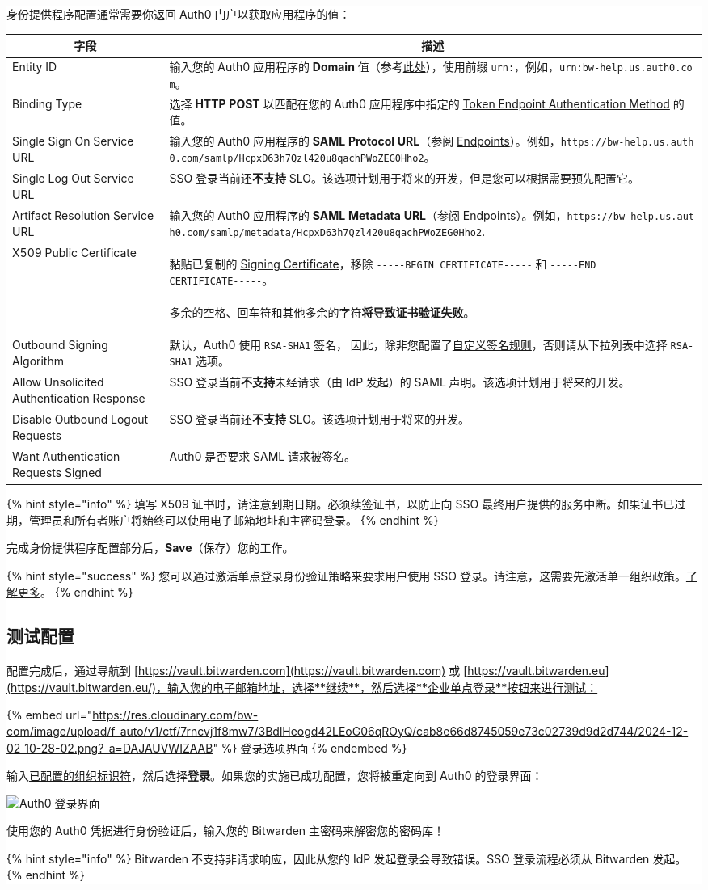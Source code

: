 身份提供程序配置通常需要你返回 Auth0 门户以获取应用程序的值：

| 字段                                        | 描述                                                                                                                                                                                                                                  |
| ----------------------------------------- | ----------------------------------------------------------------------------------------------------------------------------------------------------------------------------------------------------------------------------------- |
| Entity ID                                 | 输入您的 Auth0 应用程序的 **Domain** 值（参考[此处](auth0-saml-configuration.md#create-an-auth-0-application)），使用前缀 `urn:`，例如，`urn:bw-help.us.auth0.com`。                                                                                          |
| Binding Type                              | 选择 **HTTP POST** 以匹配在您的 Auth0 应用程序中指定的 [Token Endpoint Authentication Method](auth0-saml-configuration.md#create-an-auth-0-application) 的值。                                                                                         |
| Single Sign On Service URL                | 输入您的 Auth0 应用程序的 **SAML Protocol URL**（参阅 [Endpoints](auth0-saml-configuration.md#endpoints)）。例如，`https://bw-help.us.auth0.com/samlp/HcpxD63h7Qzl420u8qachPWoZEG0Hho2`。                                                             |
| Single Log Out Service URL                | SSO 登录当前还**不支持** SLO。该选项计划用于将来的开发，但是您可以根据需要预先配置它。                                                                                                                                                                                   |
| Artifact Resolution Service URL           | 输入您的 Auth0 应用程序的 **SAML Metadata URL**（参阅 [Endpoints](auth0-saml-configuration.md#endpoints)）。例如，`https://bw-help.us.auth0.com/samlp/metadata/HcpxD63h7Qzl420u8qachPWoZEG0Hho2`.                                                    |
| X509 Public Certificate                   | <p>黏贴已复制的 <a href="auth0-saml-configuration.md#certificates">Signing Certificate</a>，移除 <code>-----BEGIN CERTIFICATE-----</code>  和 <code>-----END CERTIFICATE-----</code>。<br><br>多余的空格、回车符和其他多余的字符<strong>将导致证书验证失败</strong>。</p> |
| Outbound Signing Algorithm                | 默认，Auth0 使用 `RSA-SHA1` 签名， 因此，除非您配置了[自定义签名规则](auth0-saml-configuration.md#configure-auth-0-rules)，否则请从下拉列表中选择 `RSA-SHA1` 选项。                                                                                                        |
| Allow Unsolicited Authentication Response | SSO 登录当前**不支持**未经请求（由 IdP 发起）的 SAML 声明。该选项计划用于将来的开发。                                                                                                                                                                                |
| Disable Outbound Logout Requests          | SSO 登录当前还**不支持** SLO。该选项计划用于将来的开发。                                                                                                                                                                                                  |
| Want Authentication Requests Signed       | Auth0 是否要求 SAML 请求被签名。                                                                                                                                                                                                              |

{% hint style="info" %}
填写 X509 证书时，请注意到期日期。必须续签证书，以防止向 SSO 最终用户提供的服务中断。如果证书已过期，管理员和所有者账户将始终可以使用电子邮箱地址和主密码登录。
{% endhint %}

完成身份提供程序配置部分后，**Save**（保存）您的工作。

{% hint style="success" %}
您可以通过激活单点登录身份验证策略来要求用户使用 SSO 登录。请注意，这需要先激活单一组织政策。[了解更多](../../admin-console/manage-shared-items/enterprise-policies.md)。
{% endhint %}

## 测试配置 <a href="#test-the-configuration" id="test-the-configuration"></a>

配置完成后，通过导航到 [https://vault.bitwarden.com](https://vault.bitwarden.com) 或 [https://vault.bitwarden.eu](https://vault.bitwarden.eu/)，输入您的电子邮箱地址，选择**继续**，然后选择**企业单点登录**按钮来进行测试：

{% embed url="https://res.cloudinary.com/bw-com/image/upload/f_auto/v1/ctf/7rncvj1f8mw7/3BdlHeogd42LEoG06qROyQ/cab8e66d8745059e73c02739d9d2d744/2024-12-02_10-28-02.png?_a=DAJAUVWIZAAB" %}
登录选项界面
{% endembed %}

输入[已配置的组织标识符](../saml-2.0-configuration.md#step-1-enabling-login-with-sso)，然后选择**登录**。如果您的实施已成功配置，您将被重定向到 Auth0 的登录界面：

![Auth0 登录界面](https://raw.githubusercontent.com/bitwarden/help/master/images/sso/cheatsheets/saml-auth0/auth0-login.png)

使用您的 Auth0 凭据进行身份验证后，输入您的 Bitwarden 主密码来解密您的密码库！

{% hint style="info" %}
Bitwarden 不支持非请求响应，因此从您的 IdP 发起登录会导致错误。SSO 登录流程必须从 Bitwarden 发起。
{% endhint %}
